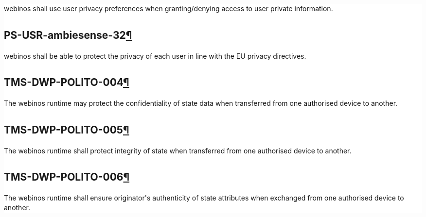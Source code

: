 webinos shall use user privacy preferences when granting/denying access
to user private information.

PS-USR-ambiesense-32[¶](#PS-USR-ambiesense-32)
----------------------------------------------

webinos shall be able to protect the privacy of each user in line with
the EU privacy directives.

TMS-DWP-POLITO-004[¶](#TMS-DWP-POLITO-004)
------------------------------------------

The webinos runtime may protect the confidentiality of state data when
transferred from one authorised device to another.

TMS-DWP-POLITO-005[¶](#TMS-DWP-POLITO-005)
------------------------------------------

The webinos runtime shall protect integrity of state when transferred
from one authorised device to another.

TMS-DWP-POLITO-006[¶](#TMS-DWP-POLITO-006)
------------------------------------------

The webinos runtime shall ensure originator's authenticity of state
attributes when exchanged from one authorised device to another.


